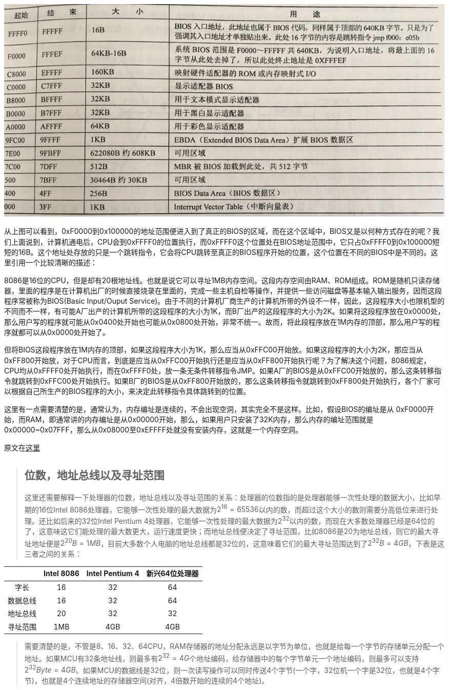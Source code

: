 ![avatar](./8086内存分布.png)

从上图可以看到，0xF0000到0x100000的地址范围便进入到了真正的BIOS的区域，而在这个区域中，BIOS又是以何种方式存在的呢？我们上面说到，计算机通电后，CPU会到0xFFFF0的位置执行，而0xFFFF0这个位置处在BIOS地址范围中，它只占0xFFFF0到0x100000短短的16B。这个地址处存放的只是一个跳转指令，它会将CPU跳转至真正的BIOS程序开始的位置，这个位置在不同的BIOS中是不同的。这里引用一个比较清晰的描述：

8086是16位的CPU，但是却有20根地址线。也就是说它可以寻址1MB内存空间。这段内存空间由RAM、ROM组成。ROM是随机只读存储器，里面的程序是在计算机出厂的时候直接烧录在里面的，完成一些主机自检等操作，并提供一些访问磁盘等基本输入输出服务，因而这段程序常被称为BIOS(Basic Input/Ouput Service)。由于不同的计算机厂商生产的计算机所带的外设不一样，因此，这段程序大小也限机型的不同而不一样，有可能A厂出产的计算机所带的这段程序的大小为1K，而B厂出产的这段程序的大小为2K。如果将这段程序放在0x0000处，那么用户写的程序就可能从0x0400处开始也可能从0x0800处开始，非常不统一。故而，将此段程序放在1M内存的顶部，那么用户写的程序就都可以从0x0000处开始了。

但将BIOS这段程序放在1M内存的顶部，如果这段程序大小为1K，那么应当从0xFFC00开始放。如果这段程序的大小为2K，那应当从0xFF800开始放，对于CPU而言，到底是应当从0xFFC00开始执行还是应当从0xFF800开始执行呢？为了解决这个问题，8086规定，CPU均从0xFFFF0处开始执行，而在0xFFFF0处，放一条无条件转移指令JMP。如果A厂的BIOS是从0xFFC00开始放的，那么这条转移指令就跳转到0xFFC00处开始执行。如果B厂的BIOS是从0xFF800开始放的，那么这条转移指令就跳转到0xFF800处开始执行，各个厂家可以根据自己所生产的BIOS程序的大小，来决定此转移指令具体跳转到的位置。

这里有一点需要清楚的是，通常认为，内存编址是连续的，不会出现空洞，其实完全不是这样。比如，假设BIOS的编址是从 0xF0000开始，而RAM，即通常讲的内存编址是从0x00000开始，那么，如果用户只安装了32K内存，那么内存的编址范围就是0x00000~0x07FFF，那么从0x08000至0xEFFFF处就没有安装内存，这就是一个内存空洞。


原文在[这里](https://www.cnblogs.com/wsw-seu/p/10475956.html)

>## 位数，地址总线以及寻址范围
>这里还需要解释一下处理器的位数，地址总线以及寻址范围的关系：处理器的位数指的是处理器能够一次性处理的数据大小，比如早期的16位Intel 8086处理器，它能够一次性处理的最大数据为$2^{16} = 65536$以内的数，而超过这个大小的数则需要分高低位来进行处理。还比如后来的32位Intel Pentium 4处理器，它能够一次性处理的最大数据为$2^{32}$以内的数，而现在大多数处理器已经是64位的了，这意味这它们能处理的最大数更大，运行速度更快；而地址总线便决定了寻址范围，比如8086是20为地址总线，则它的最大寻址地址便是$2^{20}B = 1MB$，目前大多数个人电脑的地址总线都是32位的，这意味着它们的最大寻址范围达到了$2^32B = 4GB$，下表是这三者之间的关系：

|           | Intel 8086  | Intel Pentium 4     | 新兴64位处理器  |
| :---:     |    :----:   |      :----:         |     :----:     |
| 字长      |      16     |         32          |        64      |
|数据总线    |      16     |         32          |        64      |
|地址总线    |      20     |         32          |        32      |
|寻址范围    |     1MB     |        4GB          |       4GB      |
>需要清楚的是，不管是8、16、32、64CPU，RAM存储器的地址分配永远是以字节为单位，也就是给每一个字节的存储单元分配一个地址。如果MCU有32条地址线，则最多有$2^{32} = 4G$个地址编码，给存储器中的每个字节单元一个地址编码，则最多可以支持$2^{32}Byte=4GB$。如果MCU的数据线是32位，则一次读写操作可以同时传送4个字节(一个字，32位机一个字是32位，也就是4个字节)，也就是4个连续地址的存储器空间(对齐，4倍数开始的连续的4个地址)。